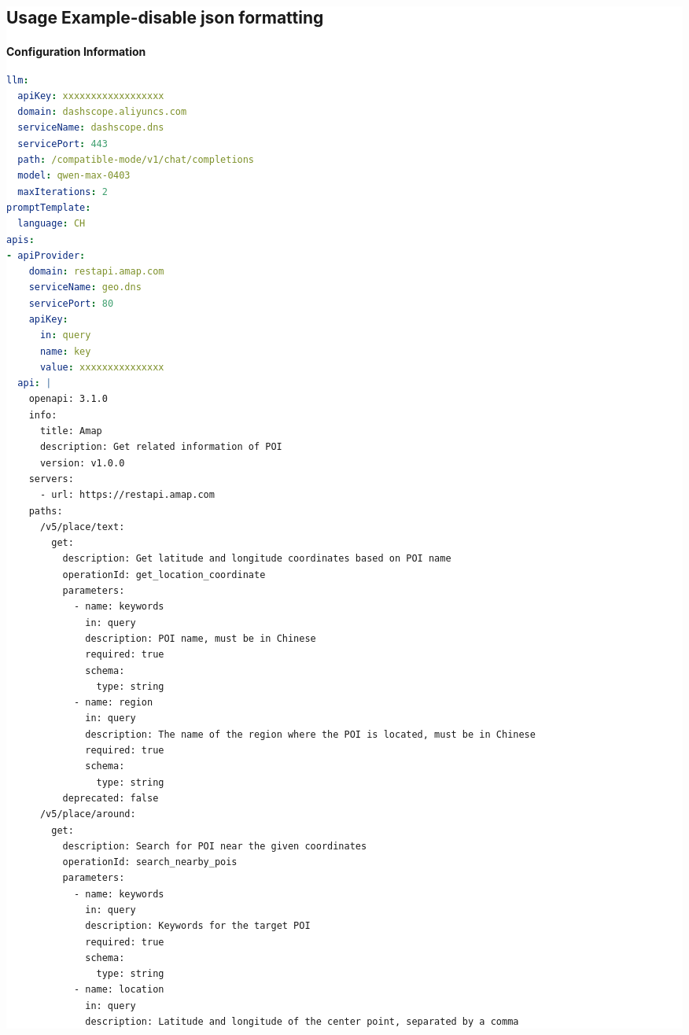## Usage Example-disable json formatting
**Configuration Information**  
```yaml  
llm:  
  apiKey: xxxxxxxxxxxxxxxxxx  
  domain: dashscope.aliyuncs.com  
  serviceName: dashscope.dns  
  servicePort: 443  
  path: /compatible-mode/v1/chat/completions  
  model: qwen-max-0403  
  maxIterations: 2  
promptTemplate:  
  language: CH  
apis:  
- apiProvider:  
    domain: restapi.amap.com  
    serviceName: geo.dns  
    servicePort: 80  
    apiKey:  
      in: query  
      name: key  
      value: xxxxxxxxxxxxxxx  
  api: |  
    openapi: 3.1.0  
    info:  
      title: Amap  
      description: Get related information of POI  
      version: v1.0.0  
    servers:  
      - url: https://restapi.amap.com  
    paths:  
      /v5/place/text:  
        get:  
          description: Get latitude and longitude coordinates based on POI name  
          operationId: get_location_coordinate  
          parameters:  
            - name: keywords  
              in: query  
              description: POI name, must be in Chinese  
              required: true  
              schema:  
                type: string  
            - name: region  
              in: query  
              description: The name of the region where the POI is located, must be in Chinese  
              required: true  
              schema:  
                type: string  
          deprecated: false  
      /v5/place/around:  
        get:  
          description: Search for POI near the given coordinates  
          operationId: search_nearby_pois  
          parameters:  
            - name: keywords  
              in: query  
              description: Keywords for the target POI  
              required: true  
              schema:  
                type: string  
            - name: location  
              in: query  
              description: Latitude and longitude of the center point, separated by a comma  
```